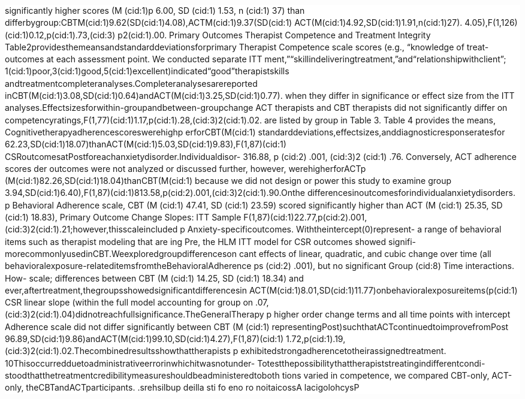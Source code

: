 significantly higher scores (M (cid:1)p 6.00, SD (cid:1) 1.53, n (cid:1) 37) than differbygroup:CBTM(cid:1)9.62(SD(cid:1)4.08),ACTM(cid:1)9.37(SD(cid:1)
ACT(M(cid:1)4.92,SD(cid:1)1.91,n(cid:1)27). 4.05),F(1,126)(cid:1)0.12,p(cid:1).73,(cid:3) p2(cid:1).00.
Primary Outcomes
Therapist Competence and Treatment Integrity
Table2providesthemeansandstandarddeviationsforprimary
Therapist Competence scale scores (e.g., “knowledge of treat-
outcomes at each assessment point. We conducted separate ITT
ment,”“skillindeliveringtreatment,”and“relationshipwithclient”;
1(cid:1)poor,3(cid:1)good,5(cid:1)excellent)indicated“good”therapistskills andtreatmentcompleteranalyses.Completeranalysesarereported
inCBT(M(cid:1)3.08,SD(cid:1)0.64)andACT(M(cid:1)3.25,SD(cid:1)0.77). when they differ in significance or effect size from the ITT
analyses.Effectsizesforwithin-groupandbetween-groupchange
ACT therapists and CBT therapists did not significantly differ on
competencyratings,F(1,77)(cid:1)1.17,p(cid:1).28,(cid:3)2(cid:1).02. are listed by group in Table 3. Table 4 provides the means,
Cognitivetherapyadherencescoreswerehighp erforCBT(M(cid:1) standarddeviations,effectsizes,anddiagnosticresponseratesfor
62.23,SD(cid:1)18.07)thanACT(M(cid:1)5.03,SD(cid:1)9.83),F(1,87)(cid:1) CSRoutcomesatPostforeachanxietydisorder.Individualdisor-
316.88, p (cid:2) .001, (cid:3)2 (cid:1) .76. Conversely, ACT adherence scores der outcomes were not analyzed or discussed further, however,
werehigherforACTp (M(cid:1)82.26,SD(cid:1)18.04)thanCBT(M(cid:1) because we did not design or power this study to examine group
3.94,SD(cid:1)6.40),F(1,87)(cid:1)813.58,p(cid:2).001,(cid:3)2(cid:1).90.Onthe differencesinoutcomesforindividualanxietydisorders.
p
Behavioral Adherence scale, CBT (M (cid:1) 47.41, SD (cid:1) 23.59)
scored significantly higher than ACT (M (cid:1) 25.35, SD (cid:1) 18.83), Primary Outcome Change Slopes: ITT Sample
F(1,87)(cid:1)22.77,p(cid:2).001,(cid:3)2(cid:1).21;however,thisscaleincluded
p Anxiety-specificoutcomes. Withtheintercept(0)represent-
a range of behavioral items such as therapist modeling that are
ing Pre, the HLM ITT model for CSR outcomes showed signifi-
morecommonlyusedinCBT.Weexploredgroupdifferenceson
cant effects of linear, quadratic, and cubic change over time (all
behavioralexposure-relateditemsfromtheBehavioralAdherence
ps (cid:2) .001), but no significant Group (cid:8) Time interactions. How-
scale; differences between CBT (M (cid:1) 14.25, SD (cid:1) 18.34) and
ever,aftertreatment,thegroupsshowedsignificantdifferencesin
ACT(M(cid:1)8.01,SD(cid:1)11.77)onbehavioralexposureitems(p(cid:1)
CSR linear slope (within the full model accounting for group on
.07,(cid:3)2(cid:1).04)didnotreachfullsignificance.TheGeneralTherapy
p higher order change terms and all time points with intercept
Adherence scale did not differ significantly between CBT (M (cid:1)
representingPost)suchthatACTcontinuedtoimprovefromPost
96.89,SD(cid:1)9.86)andACT(M(cid:1)99.10,SD(cid:1)4.27),F(1,87)(cid:1)
1.72,p(cid:1).19,(cid:3)2(cid:1).02.Thecombinedresultsshowthattherapists
p
exhibitedstrongadherencetotheirassignedtreatment. 10Thisoccurredduetoadministrativeerrorinwhichitwasnotunder-
Totestthepossibilitythattherapiststreatingindifferentcondi- stoodthatthetreatmentcredibilitymeasureshouldbeadministeredtoboth
tions varied in competence, we compared CBT-only, ACT-only, theCBTandACTparticipants.
.srehsilbup
deilla
sti
fo
eno
ro
noitaicossA
lacigolohcysP